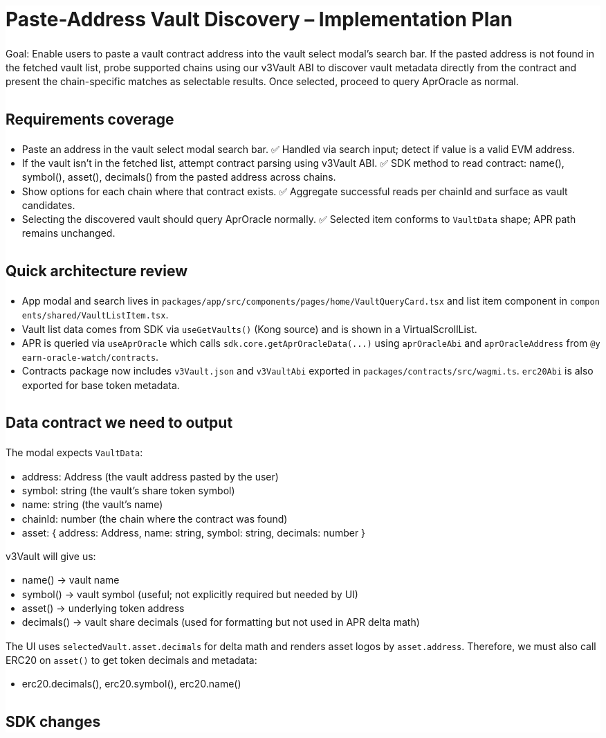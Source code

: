 # Paste-Address Vault Discovery – Implementation Plan

Goal: Enable users to paste a vault contract address into the vault select modal’s search bar. If the pasted address is not found in the fetched vault list, probe supported chains using our v3Vault ABI to discover vault metadata directly from the contract and present the chain-specific matches as selectable results. Once selected, proceed to query AprOracle as normal.

## Requirements coverage

- Paste an address in the vault select modal search bar. ✅ Handled via search input; detect if value is a valid EVM address.
- If the vault isn’t in the fetched list, attempt contract parsing using v3Vault ABI. ✅ SDK method to read contract: name(), symbol(), asset(), decimals() from the pasted address across chains.
- Show options for each chain where that contract exists. ✅ Aggregate successful reads per chainId and surface as vault candidates.
- Selecting the discovered vault should query AprOracle normally. ✅ Selected item conforms to `VaultData` shape; APR path remains unchanged.

## Quick architecture review

- App modal and search lives in `packages/app/src/components/pages/home/VaultQueryCard.tsx` and list item component in `components/shared/VaultListItem.tsx`.
- Vault list data comes from SDK via `useGetVaults()` (Kong source) and is shown in a VirtualScrollList.
- APR is queried via `useAprOracle` which calls `sdk.core.getAprOracleData(...)` using `aprOracleAbi` and `aprOracleAddress` from `@yearn-oracle-watch/contracts`.
- Contracts package now includes `v3Vault.json` and `v3VaultAbi` exported in `packages/contracts/src/wagmi.ts`. `erc20Abi` is also exported for base token metadata.

## Data contract we need to output

The modal expects `VaultData`:

- address: Address (the vault address pasted by the user)
- symbol: string (the vault’s share token symbol)
- name: string (the vault’s name)
- chainId: number (the chain where the contract was found)
- asset: { address: Address, name: string, symbol: string, decimals: number }

v3Vault will give us:

- name() → vault name
- symbol() → vault symbol (useful; not explicitly required but needed by UI)
- asset() → underlying token address
- decimals() → vault share decimals (used for formatting but not used in APR delta math)

The UI uses `selectedVault.asset.decimals` for delta math and renders asset logos by `asset.address`. Therefore, we must also call ERC20 on `asset()` to get token decimals and metadata:

- erc20.decimals(), erc20.symbol(), erc20.name()

## SDK changes
